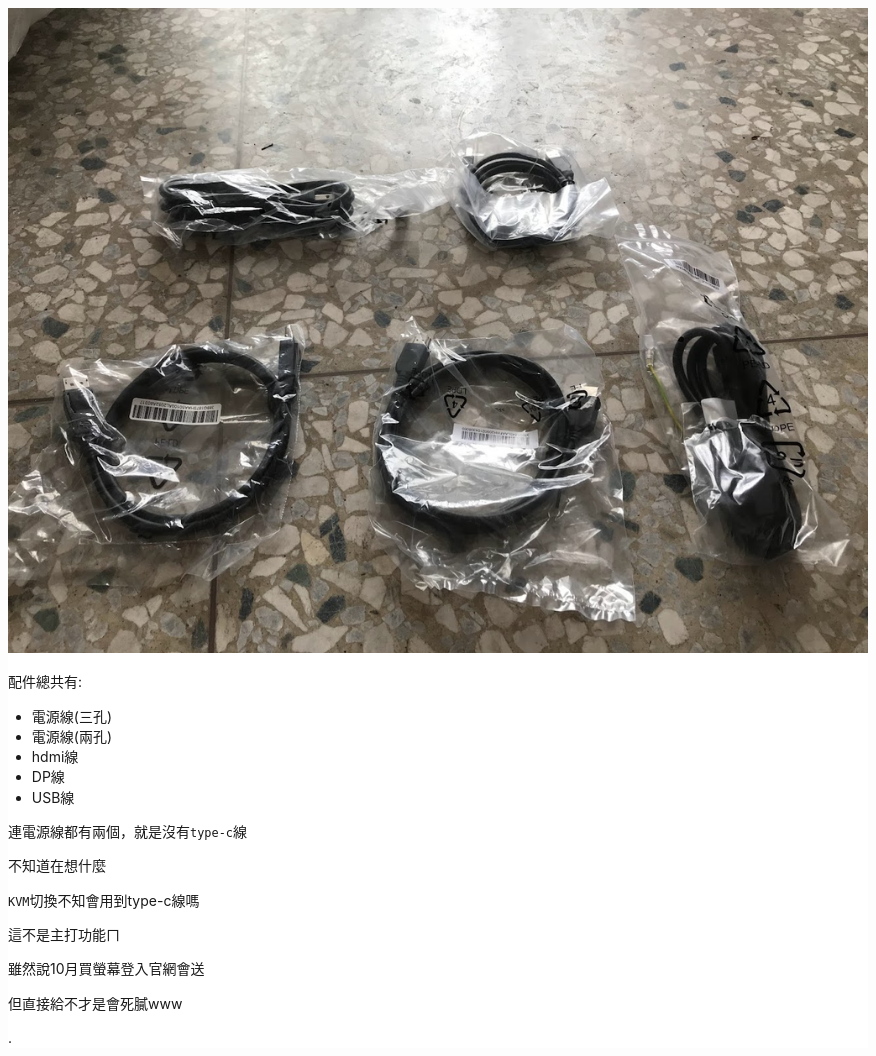 ![](res/2021-10-16-23-54-22.png)

配件總共有:
- 電源線(三孔)
- 電源線(兩孔)
- hdmi線
- DP線
- USB線

連電源線都有兩個，就是沒有`type-c`線

不知道在想什麼

`KVM`切換不知會用到type-c線嗎

這不是主打功能ㄇ

雖然說10月買螢幕登入官網會送

但直接給不才是會死膩www

.
